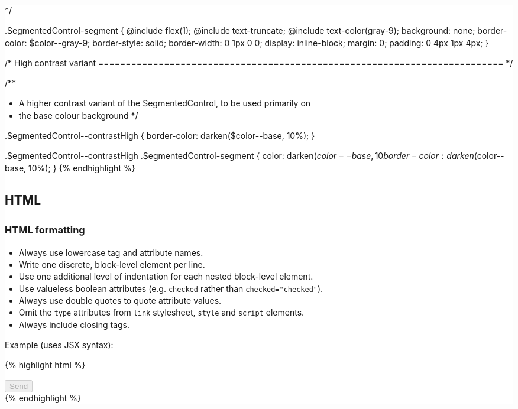  */

.SegmentedControl-segment {
  @include flex(1);
  @include text-truncate;
  @include text-color(gray-9);
  background: none;
  border-color: $color--gray-9;
  border-style: solid;
  border-width: 0 1px 0 0;
  display: inline-block;
  margin: 0;
  padding: 0 4px 1px 4px;
}

/* High contrast variant
   ========================================================================== */

/**
 * A higher contrast variant of the SegmentedControl, to be used primarily on
 * the base colour background
 */

.SegmentedControl--contrastHigh {
  border-color: darken($color--base, 10%);
}

.SegmentedControl--contrastHigh .SegmentedControl-segment {
  color: darken($color--base, 10%);
  border-color: darken($color--base, 10%);
}
{% endhighlight %}

## HTML

### HTML formatting
* Always use lowercase tag and attribute names.
* Write one discrete, block-level element per line.
* Use one additional level of indentation for each nested block-level element.
* Use valueless boolean attributes (e.g. `checked` rather than `checked="checked"`).
* Always use double quotes to quote attribute values.
* Omit the `type` attributes from `link` stylesheet, `style` and `script` elements.
* Always include closing tags.

Example (uses JSX syntax):

{% highlight html %}
<div className="TableView">
  <div className="TableView-cell">
    <button disabled>Send</button>
  </div>
</div>
{% endhighlight %}
